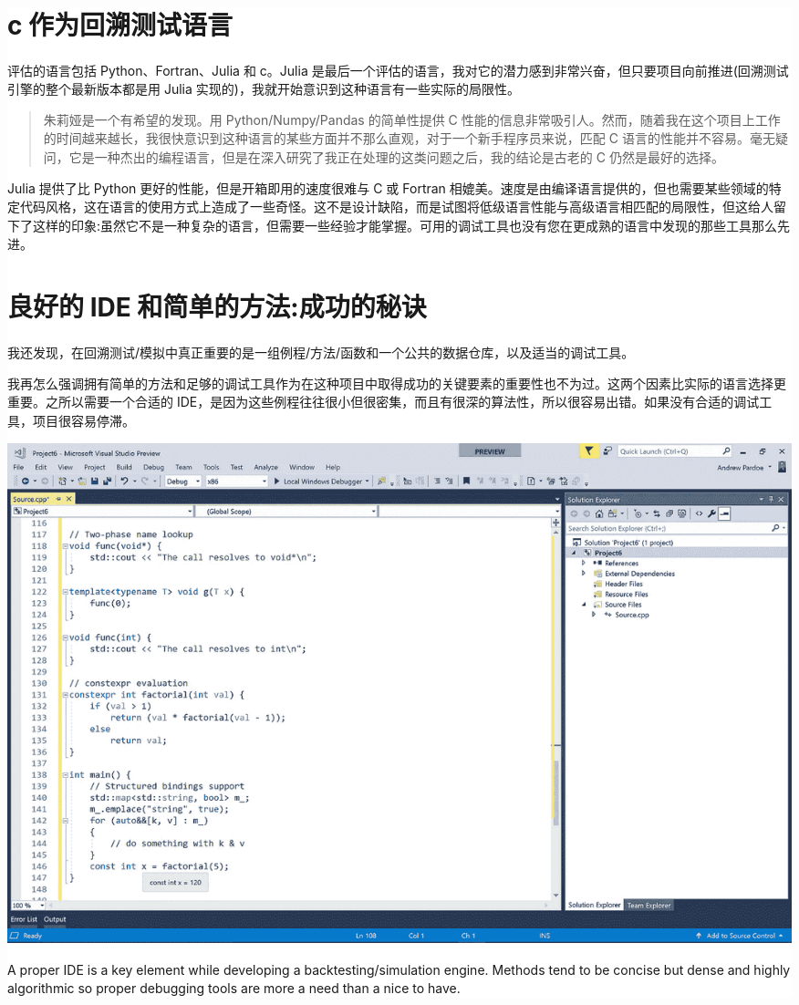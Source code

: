 # c 作为回溯测试语言

评估的语言包括 Python、Fortran、Julia 和 c。Julia 是最后一个评估的语言，我对它的潜力感到非常兴奋，但只要项目向前推进(回溯测试引擎的整个最新版本都是用 Julia 实现的)，我就开始意识到这种语言有一些实际的局限性。

> 朱莉娅是一个有希望的发现。用 Python/Numpy/Pandas 的简单性提供 C 性能的信息非常吸引人。然而，随着我在这个项目上工作的时间越来越长，我很快意识到这种语言的某些方面并不那么直观，对于一个新手程序员来说，匹配 C 语言的性能并不容易。毫无疑问，它是一种杰出的编程语言，但是在深入研究了我正在处理的这类问题之后，我的结论是古老的 C 仍然是最好的选择。

Julia 提供了比 Python 更好的性能，但是开箱即用的速度很难与 C 或 Fortran 相媲美。速度是由编译语言提供的，但也需要某些领域的特定代码风格，这在语言的使用方式上造成了一些奇怪。这不是设计缺陷，而是试图将低级语言性能与高级语言相匹配的局限性，但这给人留下了这样的印象:虽然它不是一种复杂的语言，但需要一些经验才能掌握。可用的调试工具也没有您在更成熟的语言中发现的那些工具那么先进。

# 良好的 IDE 和简单的方法:成功的秘诀

我还发现，在回溯测试/模拟中真正重要的是一组例程/方法/函数和一个公共的数据仓库，以及适当的调试工具。

我再怎么强调拥有简单的方法和足够的调试工具作为在这种项目中取得成功的关键要素的重要性也不为过。这两个因素比实际的语言选择更重要。之所以需要一个合适的 IDE，是因为这些例程往往很小但很密集，而且有很深的算法性，所以很容易出错。如果没有合适的调试工具，项目很容易停滞。

![](img/724798b7c257479cca5e5d229b19ae8d.png)

A proper IDE is a key element while developing a backtesting/simulation engine. Methods tend to be concise but dense and highly algorithmic so proper debugging tools are more a need than a nice to have.
